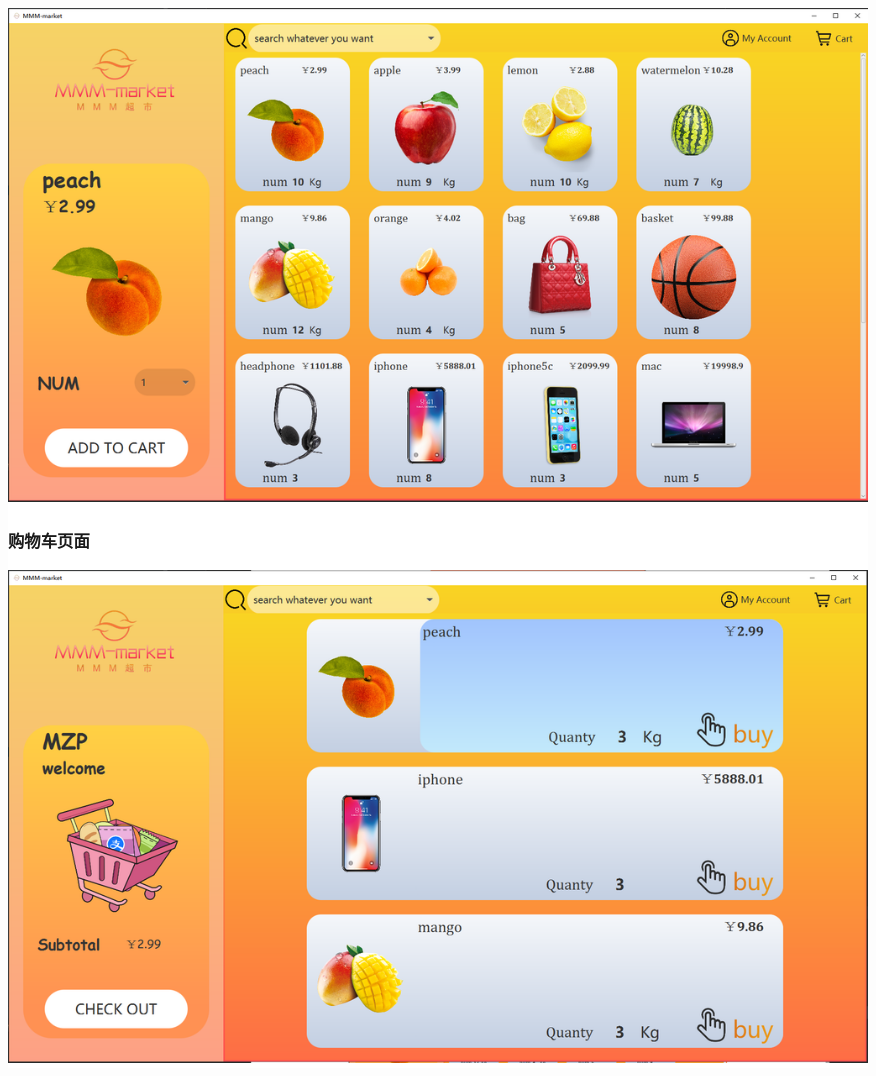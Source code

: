 ![image-20221212130431023](.\asset\image-20221212130431023.png)

### 购物车页面

![image-20221212130521535](.\asset\image-20221212130521535.png)
